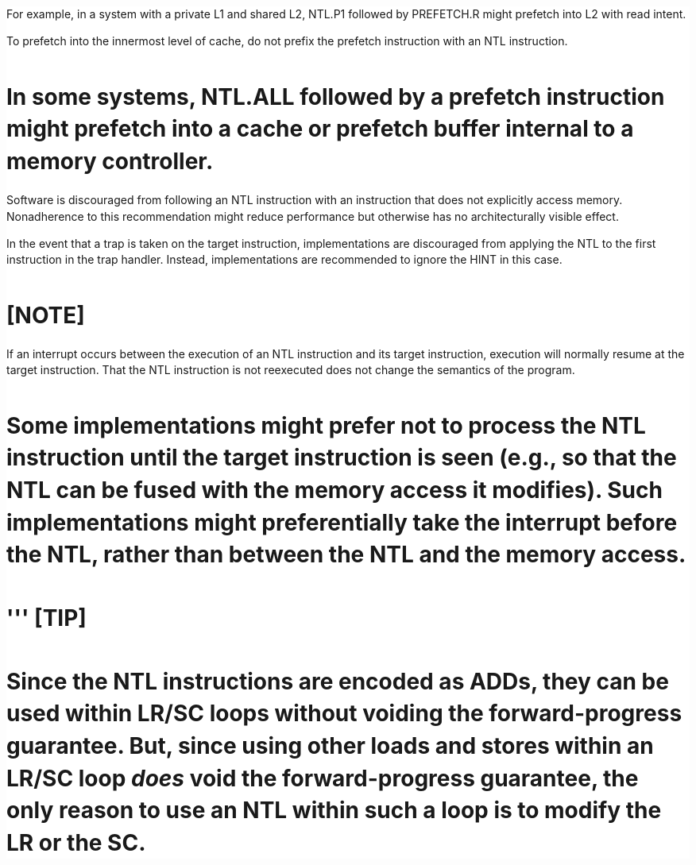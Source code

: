 For example, in a system with a private L1 and shared L2, NTL.P1
followed by PREFETCH.R might prefetch into L2 with read intent.

To prefetch into the innermost level of cache, do not prefix the
prefetch instruction with an NTL instruction.

In some systems, NTL.ALL followed by a prefetch instruction might
prefetch into a cache or prefetch buffer internal to a memory
controller.
===========================

Software is discouraged from following an NTL instruction with an
instruction that does not explicitly access memory. Nonadherence to this
recommendation might reduce performance but otherwise has no
architecturally visible effect.

In the event that a trap is taken on the target instruction,
implementations are discouraged from applying the NTL to the first
instruction in the trap handler. Instead, implementations are
recommended to ignore the HINT in this case.

# [NOTE]

If an interrupt occurs between the execution of an NTL instruction and
its target instruction, execution will normally resume at the target
instruction. That the NTL instruction is not reexecuted does not change
the semantics of the program.

Some implementations might prefer not to process the NTL instruction
until the target instruction is seen (e.g., so that the NTL can be fused
with the memory access it modifies). Such implementations might
preferentially take the interrupt before the NTL, rather than between
the NTL and the memory access.
==============================================

'''
[TIP]
=========================================================

Since the NTL instructions are encoded as ADDs, they can be used within
LR/SC loops without voiding the forward-progress guarantee. But, since
using other loads and stores within an LR/SC loop _does_ void the
forward-progress guarantee, the only reason to use an NTL within such a
loop is to modify the LR or the SC.
===================================================
